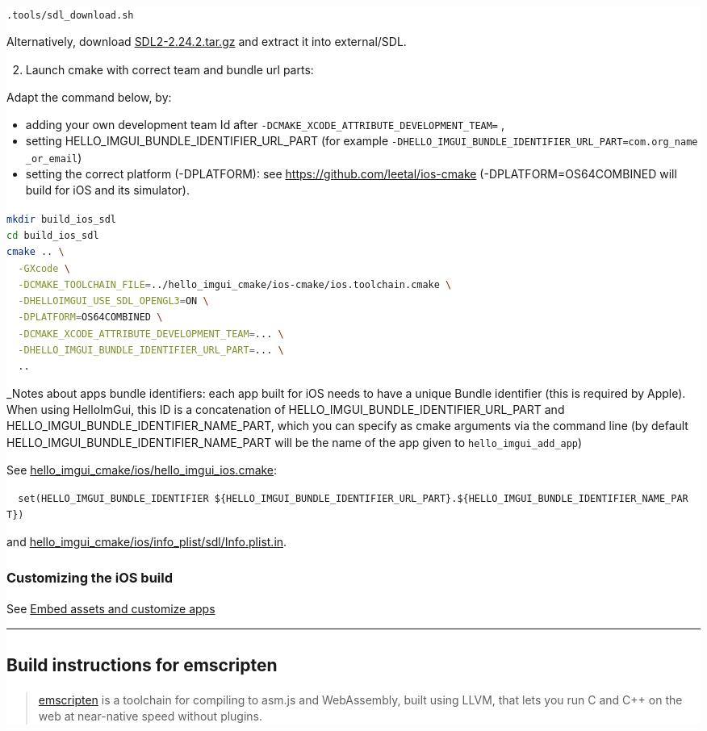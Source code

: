 ````bash
.tools/sdl_download.sh
````

Alternatively, download [SDL2-2.24.2.tar.gz](https://www.libsdl.org/release/SDL2-2.24.2.tar.gz) and extract it into external/SDL.

2. Launch cmake with correct team and bundle url parts:

Adapt the command below, by:
* adding your own development team Id after `-DCMAKE_XCODE_ATTRIBUTE_DEVELOPMENT_TEAM=` , 
* setting HELLO_IMGUI_BUNDLE_IDENTIFIER_URL_PART (for example `-DHELLO_IMGUI_BUNDLE_IDENTIFIER_URL_PART=com.org_name_or_email`)
* setting the correct platform (-DPLATFORM): see https://github.com/leetal/ios-cmake (-DPLATFORM=OS64COMBINED will build for iOS and its simulator).
`````bash
mkdir build_ios_sdl
cd build_ios_sdl
cmake .. \
  -GXcode \
  -DCMAKE_TOOLCHAIN_FILE=../hello_imgui_cmake/ios-cmake/ios.toolchain.cmake \
  -DHELLOIMGUI_USE_SDL_OPENGL3=ON \
  -DPLATFORM=OS64COMBINED \
  -DCMAKE_XCODE_ATTRIBUTE_DEVELOPMENT_TEAM=... \
  -DHELLO_IMGUI_BUNDLE_IDENTIFIER_URL_PART=... \
  ..
`````

_Notes about apps bundle identifiers: each app built for iOS needs to have a unique Bundle identifier (this is required by Apple). 
When using HelloImGui, this ID is a concatenation of HELLO_IMGUI_BUNDLE_IDENTIFIER_URL_PART and HELLO_IMGUI_BUNDLE_IDENTIFIER_NAME_PART, which
you can specify as cmake arguments via the command line (by default HELLO_IMGUI_BUNDLE_IDENTIFIER_NAME_PART will be the name of the app
given to `hello_imgui_add_app`)

See [hello_imgui_cmake/ios/hello_imgui_ios.cmake](hello_imgui_cmake/ios/hello_imgui_ios.cmake):
````
  set(HELLO_IMGUI_BUNDLE_IDENTIFIER ${HELLO_IMGUI_BUNDLE_IDENTIFIER_URL_PART}.${HELLO_IMGUI_BUNDLE_IDENTIFIER_NAME_PART})
````
and [hello_imgui_cmake/ios/info_plist/sdl/Info.plist.in](hello_imgui_cmake/ios/info_plist/sdl/Info.plist.in).

### Customizing the iOS build

See [Embed assets and customize apps](#embed-assets-and-customize-apps)
 
---

## Build instructions for emscripten

> [emscripten](https://emscripten.org/) is a toolchain for compiling to asm.js and WebAssembly, built using LLVM, that lets you run C and C++ on the web at near-native speed without plugins.
